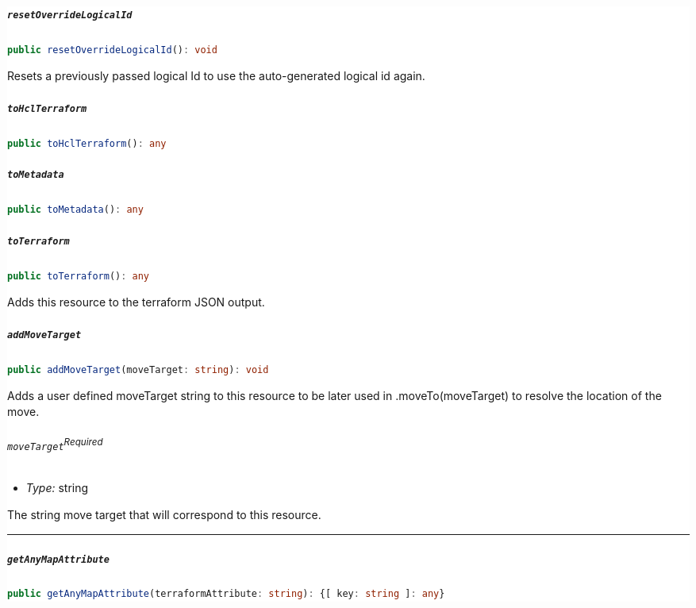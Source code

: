 ##### `resetOverrideLogicalId` <a name="resetOverrideLogicalId" id="@cdktf/provider-azurerm.webPubsub.WebPubsub.resetOverrideLogicalId"></a>

```typescript
public resetOverrideLogicalId(): void
```

Resets a previously passed logical Id to use the auto-generated logical id again.

##### `toHclTerraform` <a name="toHclTerraform" id="@cdktf/provider-azurerm.webPubsub.WebPubsub.toHclTerraform"></a>

```typescript
public toHclTerraform(): any
```

##### `toMetadata` <a name="toMetadata" id="@cdktf/provider-azurerm.webPubsub.WebPubsub.toMetadata"></a>

```typescript
public toMetadata(): any
```

##### `toTerraform` <a name="toTerraform" id="@cdktf/provider-azurerm.webPubsub.WebPubsub.toTerraform"></a>

```typescript
public toTerraform(): any
```

Adds this resource to the terraform JSON output.

##### `addMoveTarget` <a name="addMoveTarget" id="@cdktf/provider-azurerm.webPubsub.WebPubsub.addMoveTarget"></a>

```typescript
public addMoveTarget(moveTarget: string): void
```

Adds a user defined moveTarget string to this resource to be later used in .moveTo(moveTarget) to resolve the location of the move.

###### `moveTarget`<sup>Required</sup> <a name="moveTarget" id="@cdktf/provider-azurerm.webPubsub.WebPubsub.addMoveTarget.parameter.moveTarget"></a>

- *Type:* string

The string move target that will correspond to this resource.

---

##### `getAnyMapAttribute` <a name="getAnyMapAttribute" id="@cdktf/provider-azurerm.webPubsub.WebPubsub.getAnyMapAttribute"></a>

```typescript
public getAnyMapAttribute(terraformAttribute: string): {[ key: string ]: any}
```
